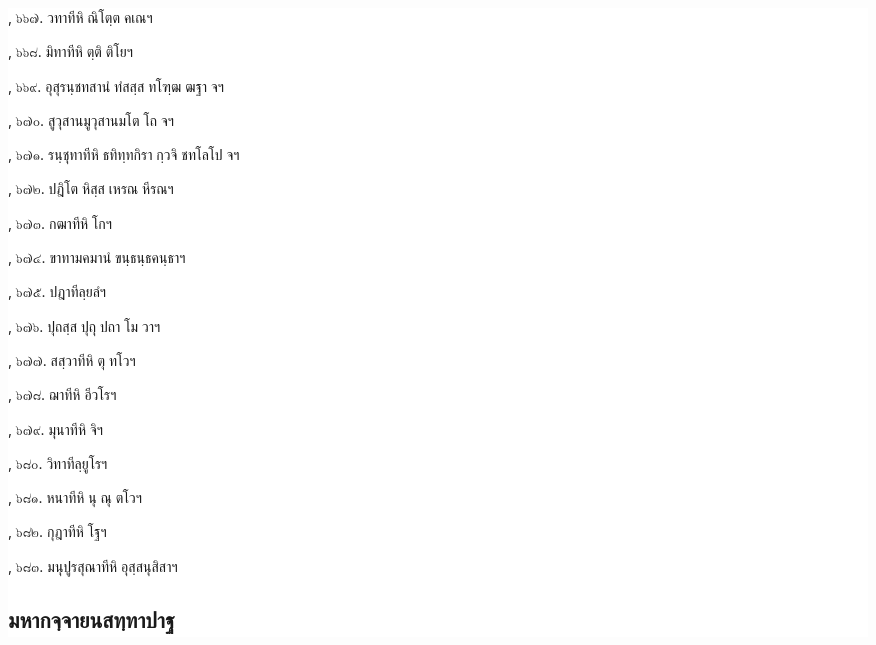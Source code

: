 
<p>, ๖๖๗. วทาทีหิ ณิโตฺต คเณฯ</p>


<p>, ๖๖๘. มิทาทีหิ ตฺติ ติโยฯ</p>


<p>, ๖๖๙. อุสุรนฺชทสานํ  ทํสสฺส ทโฑฺฒ ฒฐา จฯ</p>


<p>, ๖๗๐. สูวุสานมูวุสานมโต โถ จฯ</p>


<p>, ๖๗๑. รนฺชุทาทีหิ ธทิทฺทกิรา กฺวจิ ชทโลโป จฯ</p>


<p>, ๖๗๒. ปฎิโต หิสฺส เหรณ หีรณฯ</p>


<p>, ๖๗๓. กฒาทีหิ โกฯ</p>


<p>, ๖๗๔. ขาทามคมานํ ขนฺธนฺธคนฺธาฯ</p>


<p>, ๖๗๕. ปฎาทีลฺยลํฯ</p>


<p>, ๖๗๖. ปุถสฺส ปุถุ ปถา โม วาฯ</p>


<p>, ๖๗๗. สสฺวาทีหิ ตุ ทโวฯ</p>


<p>, ๖๗๘. ฌาทีหิ อีวโรฯ</p>


<p>, ๖๗๙. มุนาทีหิ จิฯ</p>


<p>, ๖๘๐. วิทาทีลฺยูโรฯ</p>


<p>, ๖๘๑. หนาทีหิ นุ ณุ ตโวฯ</p>


<p>, ๖๘๒. กุฎาทีหิ โฐฯ</p>


<p>, ๖๘๓. มนุปูรสุณาทีหิ อุสฺสนุสิสาฯ</p>

</p>

</p>


<h2>มหากจฺจายนสทฺทาปาฐ</h2>
